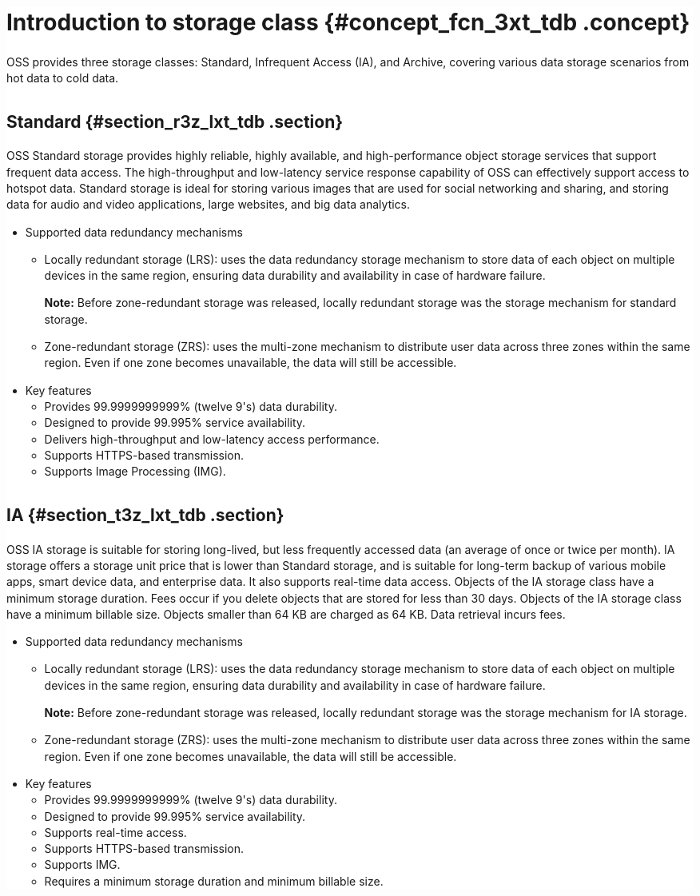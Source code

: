 # Introduction to storage class {#concept_fcn_3xt_tdb .concept}

OSS provides three storage classes: Standard, Infrequent Access \(IA\), and Archive, covering various data storage scenarios from hot data to cold data.

## Standard {#section_r3z_lxt_tdb .section}

OSS Standard storage provides highly reliable, highly available, and high-performance object storage services that support frequent data access. The high-throughput and low-latency service response capability of OSS can effectively support access to hotspot data. Standard storage is ideal for storing various images that are used for social networking and sharing, and storing data for audio and video applications, large websites, and big data analytics.

-   Supported data redundancy mechanisms
    -   Locally redundant storage \(LRS\): uses the data redundancy storage mechanism to store data of each object on multiple devices in the same region, ensuring data durability and availability in case of hardware failure.

        **Note:** Before zone-redundant storage was released, locally redundant storage was the storage mechanism for standard storage.

    -   Zone-redundant storage \(ZRS\): uses the multi-zone mechanism to distribute user data across three zones within the same region. Even if one zone becomes unavailable, the data will still be accessible.
-   Key features
    -   Provides 99.9999999999% \(twelve 9's\) data durability.
    -   Designed to provide 99.995% service availability.
    -   Delivers high-throughput and low-latency access performance.
    -   Supports HTTPS-based transmission.
    -   Supports Image Processing \(IMG\).

## IA {#section_t3z_lxt_tdb .section}

OSS IA storage is suitable for storing long-lived, but less frequently accessed data \(an average of once or twice per month\). IA storage offers a storage unit price that is lower than Standard storage, and is suitable for long-term backup of various mobile apps, smart device data, and enterprise data. It also supports real-time data access. Objects of the IA storage class have a minimum storage duration. Fees occur if you delete objects that are stored for less than 30 days. Objects of the IA storage class have a minimum billable size. Objects smaller than 64 KB are charged as 64 KB. Data retrieval incurs fees.

-   Supported data redundancy mechanisms
    -   Locally redundant storage \(LRS\): uses the data redundancy storage mechanism to store data of each object on multiple devices in the same region, ensuring data durability and availability in case of hardware failure.

        **Note:** Before zone-redundant storage was released, locally redundant storage was the storage mechanism for IA storage.

    -   Zone-redundant storage \(ZRS\): uses the multi-zone mechanism to distribute user data across three zones within the same region. Even if one zone becomes unavailable, the data will still be accessible.
-   Key features
    -   Provides 99.9999999999% \(twelve 9's\) data durability.
    -   Designed to provide 99.995% service availability.
    -   Supports real-time access.
    -   Supports HTTPS-based transmission.
    -   Supports IMG.
    -   Requires a minimum storage duration and minimum billable size.
